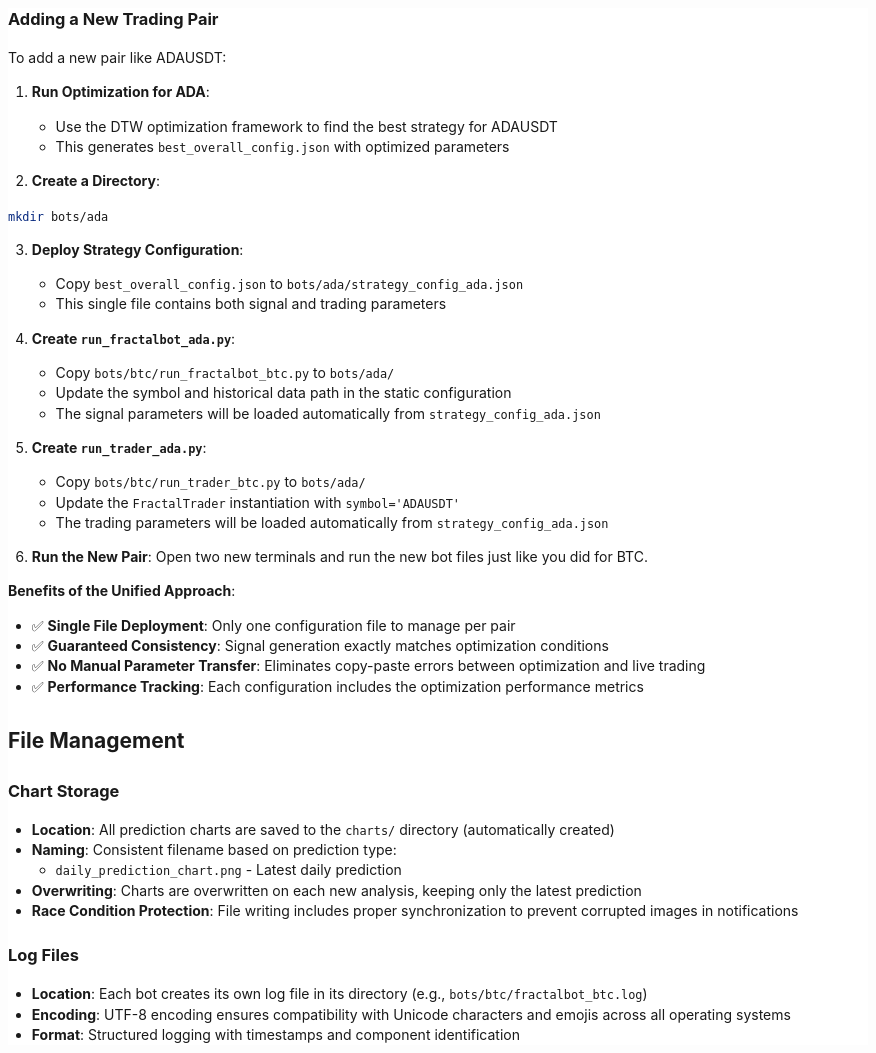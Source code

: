 ### Adding a New Trading Pair

To add a new pair like ADAUSDT:

1. **Run Optimization for ADA**:
   - Use the DTW optimization framework to find the best strategy for ADAUSDT
   - This generates `best_overall_config.json` with optimized parameters

2. **Create a Directory**:
```bash
mkdir bots/ada
```

3. **Deploy Strategy Configuration**:
   - Copy `best_overall_config.json` to `bots/ada/strategy_config_ada.json`
   - This single file contains both signal and trading parameters

4. **Create `run_fractalbot_ada.py`**:
   - Copy `bots/btc/run_fractalbot_btc.py` to `bots/ada/`
   - Update the symbol and historical data path in the static configuration
   - The signal parameters will be loaded automatically from `strategy_config_ada.json`

5. **Create `run_trader_ada.py`**:
   - Copy `bots/btc/run_trader_btc.py` to `bots/ada/`
   - Update the `FractalTrader` instantiation with `symbol='ADAUSDT'`
   - The trading parameters will be loaded automatically from `strategy_config_ada.json`

6. **Run the New Pair**:
   Open two new terminals and run the new bot files just like you did for BTC.

**Benefits of the Unified Approach**:
- ✅ **Single File Deployment**: Only one configuration file to manage per pair
- ✅ **Guaranteed Consistency**: Signal generation exactly matches optimization conditions
- ✅ **No Manual Parameter Transfer**: Eliminates copy-paste errors between optimization and live trading
- ✅ **Performance Tracking**: Each configuration includes the optimization performance metrics

## File Management

### Chart Storage
- **Location**: All prediction charts are saved to the `charts/` directory (automatically created)
- **Naming**: Consistent filename based on prediction type:
  - `daily_prediction_chart.png` - Latest daily prediction
- **Overwriting**: Charts are overwritten on each new analysis, keeping only the latest prediction
- **Race Condition Protection**: File writing includes proper synchronization to prevent corrupted images in notifications

### Log Files
- **Location**: Each bot creates its own log file in its directory (e.g., `bots/btc/fractalbot_btc.log`)
- **Encoding**: UTF-8 encoding ensures compatibility with Unicode characters and emojis across all operating systems
- **Format**: Structured logging with timestamps and component identification
